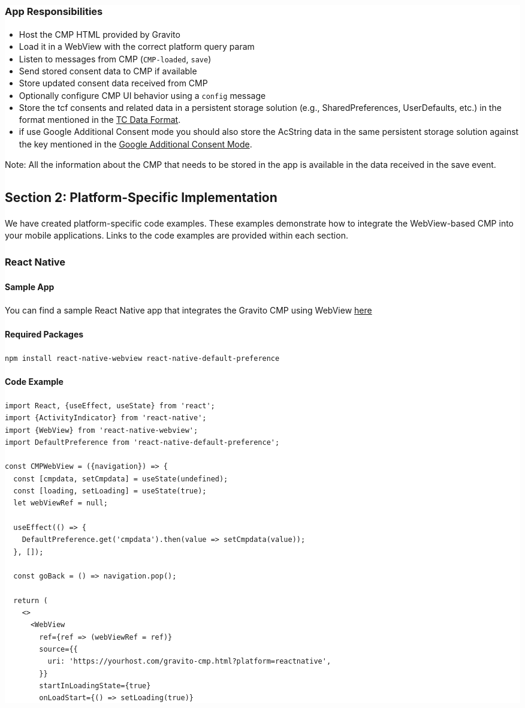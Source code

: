 ### App Responsibilities

- Host the CMP HTML provided by Gravito
- Load it in a WebView with the correct platform query param
- Listen to messages from CMP (`CMP-loaded`, `save`)
- Send stored consent data to CMP if available
- Store updated consent data received from CMP
- Optionally configure CMP UI behavior using a `config` message
- Store the tcf consents and related data in a persistent storage solution (e.g., SharedPreferences, UserDefaults, etc.) in the format mentioned in the [TC Data Format](https://github.com/InteractiveAdvertisingBureau/GDPR-Transparency-and-Consent-Framework/blob/master/TCFv2/IAB%20Tech%20Lab%20-%20CMP%20API%20v2.md#how-is-a-cmp-used-in-app).
- if use Google Additional Consent mode you should also store the AcString data in the same persistent storage solution against the key mentioned in the [Google Additional Consent Mode](https://support.google.com/admanager/answer/9681920?hl=en#store-ac-string:~:text=In-,%2D,-app).

Note: All the information about the CMP that needs to be stored in the app is available in the data received in the save event.

## Section 2: Platform-Specific Implementation

We have created platform-specific code examples. These examples demonstrate how to integrate the WebView-based CMP into your mobile applications. Links to the code examples are provided within each section.

### React Native

#### Sample App
You can find a sample React Native app that integrates the Gravito CMP using WebView [here](https://github.com/GravitoLtd/react-native-webview-sample)

#### Required Packages

```bash
npm install react-native-webview react-native-default-preference
```

#### Code Example

```tsx
import React, {useEffect, useState} from 'react';
import {ActivityIndicator} from 'react-native';
import {WebView} from 'react-native-webview';
import DefaultPreference from 'react-native-default-preference';

const CMPWebView = ({navigation}) => {
  const [cmpdata, setCmpdata] = useState(undefined);
  const [loading, setLoading] = useState(true);
  let webViewRef = null;

  useEffect(() => {
    DefaultPreference.get('cmpdata').then(value => setCmpdata(value));
  }, []);

  const goBack = () => navigation.pop();

  return (
    <>
      <WebView
        ref={ref => (webViewRef = ref)}
        source={{
          uri: 'https://yourhost.com/gravito-cmp.html?platform=reactnative',
        }}
        startInLoadingState={true}
        onLoadStart={() => setLoading(true)}
```